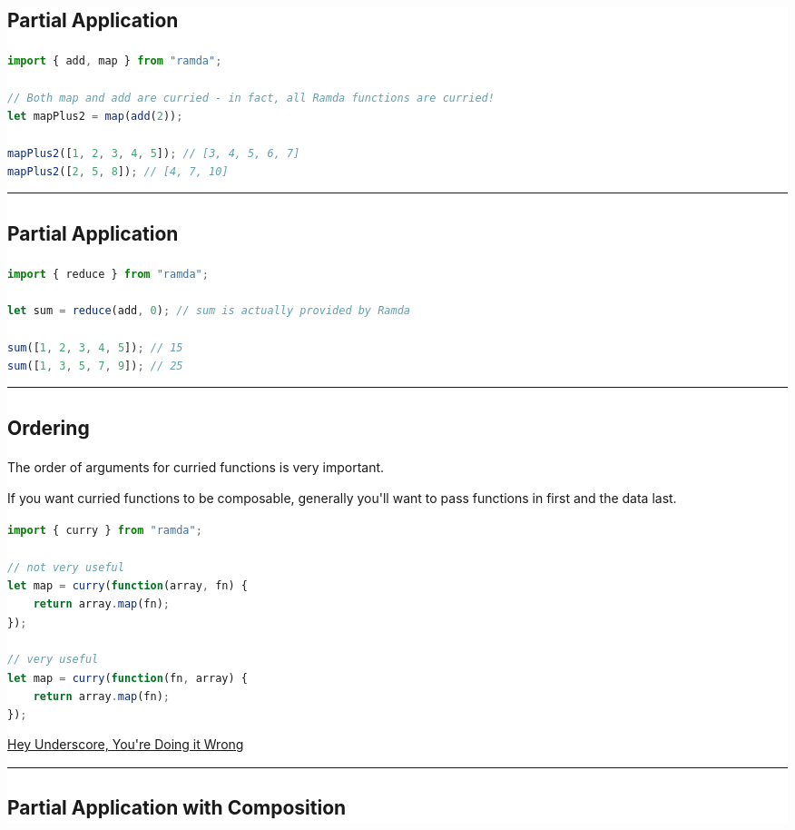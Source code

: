 
## Partial Application

```javascript
import { add, map } from "ramda";

// Both map and add are curried - in fact, all Ramda functions are curried!
let mapPlus2 = map(add(2));

mapPlus2([1, 2, 3, 4, 5]); // [3, 4, 5, 6, 7]
mapPlus2([2, 5, 8]); // [4, 7, 10]
```

---

## Partial Application

```javascript
import { reduce } from "ramda";

let sum = reduce(add, 0); // sum is actually provided by Ramda

sum([1, 2, 3, 4, 5]); // 15
sum([1, 3, 5, 7, 9]); // 25
```

---

## Ordering 

The order of arguments for curried functions is very important.

If you want curried functions to be composable, generally you'll want to pass functions in first and the data last.

```javascript
import { curry } from "ramda";

// not very useful
let map = curry(function(array, fn) {
    return array.map(fn);
});

// very useful
let map = curry(function(fn, array) {
    return array.map(fn);
});
```

[Hey Underscore, You're Doing it Wrong](https://www.youtube.com/watch?v=m3svKOdZijA)

---

## Partial Application with Composition
